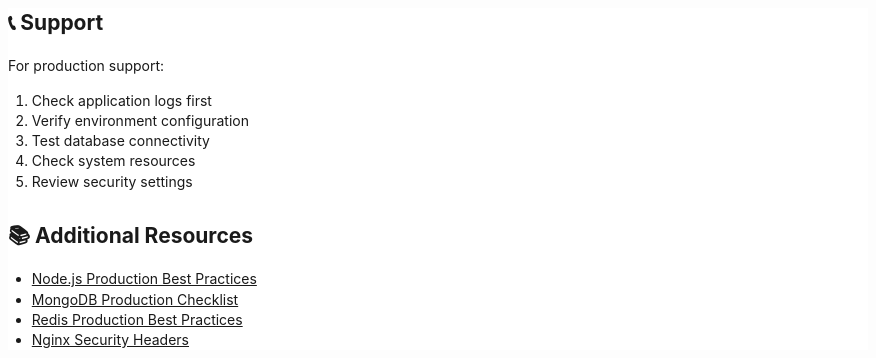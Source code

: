 ## 📞 Support

For production support:

1. Check application logs first
2. Verify environment configuration
3. Test database connectivity
4. Check system resources
5. Review security settings

## 📚 Additional Resources

- [Node.js Production Best Practices](https://nodejs.org/en/docs/guides/nodejs-docker-webapp/)
- [MongoDB Production Checklist](https://docs.mongodb.com/manual/administration/production-checklist/)
- [Redis Production Best Practices](https://redis.io/topics/admin)
- [Nginx Security Headers](https://www.nginx.com/resources/wiki/start/topics/examples/security_headers/)
